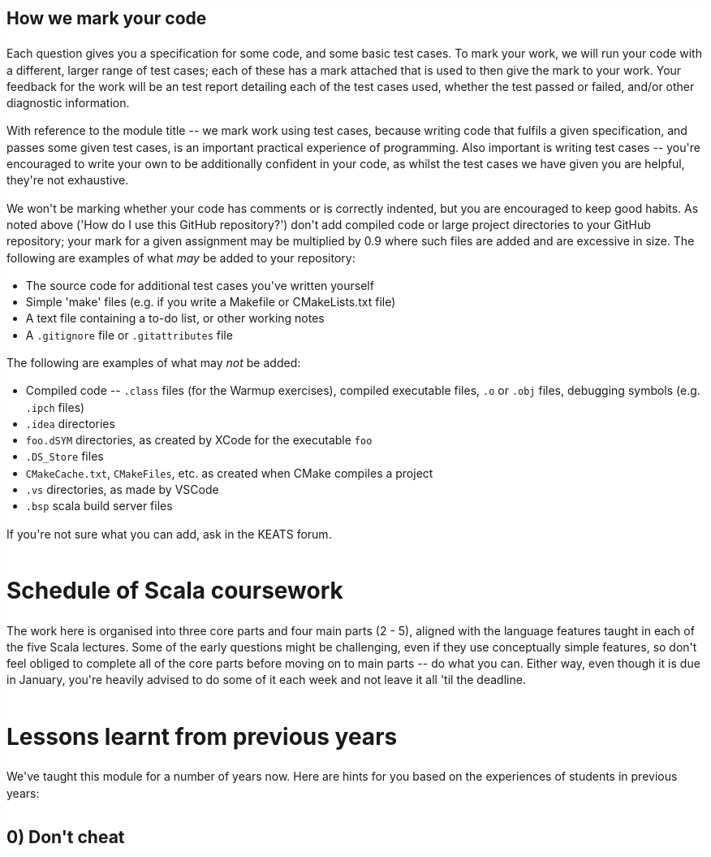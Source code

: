 ## How we mark your code

Each question gives you a specification for some code, and some basic test cases.  To mark your work, we will run your code with a different, larger range of test cases; each of these has a mark attached that is used to then give the mark to your work.  Your feedback for the work will be an test report detailing each of the test cases used, whether the test passed or failed, and/or other diagnostic information.  

With reference to the module title -- we mark work using test cases, because writing code that fulfils a given specification, and passes some given test cases, is an important practical experience of programming.  Also important is writing test cases -- you're encouraged to write your own to be additionally confident in your code, as whilst the test cases we have given you are helpful, they're not exhaustive.

We won't be marking whether your code has comments or is correctly indented, but you are encouraged to keep good habits.  As noted above ('How do I use this GitHub repository?') don't add compiled code or large project directories to your GitHub repository; your mark for a given assignment may be multiplied by 0.9 where such files are added and are excessive in size.  The following are examples of what *may* be added to your repository:

- The source code for additional test cases you've written yourself
- Simple 'make' files (e.g. if you write a Makefile or CMakeLists.txt file)
- A text file containing a to-do list, or other working notes
- A `.gitignore` file or `.gitattributes` file

The following are examples of what may *not* be added:

- Compiled code -- `.class` files (for the Warmup exercises), compiled executable files, `.o` or `.obj` files, debugging symbols (e.g. `.ipch` files)
- `.idea` directories
- `foo.dSYM` directories, as created by XCode for the executable `foo`
- `.DS_Store` files
- `CMakeCache.txt`, `CMakeFiles`, etc. as created when CMake compiles a project
- `.vs` directories, as made by VSCode
- `.bsp` scala build server files

If you're not sure what you can add, ask in the KEATS forum.


# Schedule of Scala coursework

The work here is organised into three core parts and four main parts (2 - 5), aligned with the language features taught in each of the five Scala lectures. Some of the early questions might be challenging, even if they use conceptually simple features, so don't feel obliged to complete all of the core parts before moving on to main parts -- do what you can.  Either way, even though it is due in January, you're heavily advised to do some of it each week and not leave it all 'til the deadline.

# Lessons learnt from previous years

We've taught this module for a number of years now.  Here are hints for you based on the experiences of students in previous years:

## 0) Don't cheat

